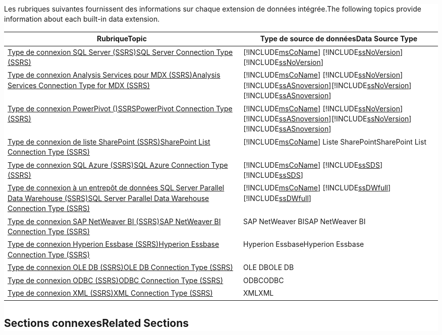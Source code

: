 <span data-ttu-id="373f1-159">Les rubriques suivantes fournissent des informations sur chaque extension de données intégrée.</span><span class="sxs-lookup"><span data-stu-id="373f1-159">The following topics provide information about each built-in data extension.</span></span>  

|<span data-ttu-id="373f1-160">Rubrique</span><span class="sxs-lookup"><span data-stu-id="373f1-160">Topic</span></span>|<span data-ttu-id="373f1-161">Type de source de données</span><span class="sxs-lookup"><span data-stu-id="373f1-161">Data Source Type</span></span>|  
|-----------|----------------------|  
|[<span data-ttu-id="373f1-162">Type de connexion SQL Server &#40;SSRS&#41;</span><span class="sxs-lookup"><span data-stu-id="373f1-162">SQL Server Connection Type &#40;SSRS&#41;</span></span>](sql-server-connection-type-ssrs.md)|[!INCLUDE[msCoName](../../includes/msconame-md.md)] <span data-ttu-id="373f1-163">[!INCLUDE[ssNoVersion](../../includes/ssnoversion-md.md)]</span><span class="sxs-lookup"><span data-stu-id="373f1-163">[!INCLUDE[ssNoVersion](../../includes/ssnoversion-md.md)]</span></span>|  
|[<span data-ttu-id="373f1-164">Type de connexion Analysis Services pour MDX &#40;SSRS&#41;</span><span class="sxs-lookup"><span data-stu-id="373f1-164">Analysis Services Connection Type for MDX &#40;SSRS&#41;</span></span>](analysis-services-connection-type-for-mdx-ssrs.md)|[!INCLUDE[msCoName](../../includes/msconame-md.md)] <span data-ttu-id="373f1-165">[!INCLUDE[ssNoVersion](../../includes/ssnoversion-md.md)] [!INCLUDE[ssASnoversion](../../includes/ssasnoversion-md.md)]</span><span class="sxs-lookup"><span data-stu-id="373f1-165">[!INCLUDE[ssNoVersion](../../includes/ssnoversion-md.md)] [!INCLUDE[ssASnoversion](../../includes/ssasnoversion-md.md)]</span></span>|  
|[<span data-ttu-id="373f1-166">Type de connexion PowerPivot &#40;&#41;SSRS</span><span class="sxs-lookup"><span data-stu-id="373f1-166">PowerPivot Connection Type &#40;SSRS&#41;</span></span>](power-pivot-connection-type-ssrs.md)|[!INCLUDE[msCoName](../../includes/msconame-md.md)] <span data-ttu-id="373f1-167">[!INCLUDE[ssNoVersion](../../includes/ssnoversion-md.md)] [!INCLUDE[ssASnoversion](../../includes/ssasnoversion-md.md)]</span><span class="sxs-lookup"><span data-stu-id="373f1-167">[!INCLUDE[ssNoVersion](../../includes/ssnoversion-md.md)] [!INCLUDE[ssASnoversion](../../includes/ssasnoversion-md.md)]</span></span>|  
|[<span data-ttu-id="373f1-168">Type de connexion de liste SharePoint &#40;SSRS&#41;</span><span class="sxs-lookup"><span data-stu-id="373f1-168">SharePoint List Connection Type &#40;SSRS&#41;</span></span>](sharepoint-list-connection-type-ssrs.md)|[!INCLUDE[msCoName](../../includes/msconame-md.md)] <span data-ttu-id="373f1-169">Liste SharePoint</span><span class="sxs-lookup"><span data-stu-id="373f1-169">SharePoint List</span></span>|  
|[<span data-ttu-id="373f1-170">Type de connexion SQL Azure &#40;SSRS&#41;</span><span class="sxs-lookup"><span data-stu-id="373f1-170">SQL Azure Connection Type &#40;SSRS&#41;</span></span>](sql-azure-connection-type-ssrs.md)|[!INCLUDE[msCoName](../../includes/msconame-md.md)] <span data-ttu-id="373f1-171">[!INCLUDE[ssSDS](../../includes/sssds-md.md)]</span><span class="sxs-lookup"><span data-stu-id="373f1-171">[!INCLUDE[ssSDS](../../includes/sssds-md.md)]</span></span>|  
|[<span data-ttu-id="373f1-172">Type de connexion à un entrepôt de données SQL Server Parallel Data Warehouse &#40;SSRS&#41;</span><span class="sxs-lookup"><span data-stu-id="373f1-172">SQL Server Parallel Data Warehouse Connection Type &#40;SSRS&#41;</span></span>](sql-server-parallel-data-warehouse-connection-type-ssrs.md)|[!INCLUDE[msCoName](../../includes/msconame-md.md)] <span data-ttu-id="373f1-173">[!INCLUDE[ssDWfull](../../includes/ssdwfull-md.md)]</span><span class="sxs-lookup"><span data-stu-id="373f1-173">[!INCLUDE[ssDWfull](../../includes/ssdwfull-md.md)]</span></span>|  
|[<span data-ttu-id="373f1-174">Type de connexion SAP NetWeaver BI &#40;SSRS&#41;</span><span class="sxs-lookup"><span data-stu-id="373f1-174">SAP NetWeaver BI Connection Type &#40;SSRS&#41;</span></span>](sap-netweaver-bi-connection-type-ssrs.md)|<span data-ttu-id="373f1-175">SAP NetWeaver BI</span><span class="sxs-lookup"><span data-stu-id="373f1-175">SAP NetWeaver BI</span></span>|  
|[<span data-ttu-id="373f1-176">Type de connexion Hyperion Essbase &#40;SSRS&#41;</span><span class="sxs-lookup"><span data-stu-id="373f1-176">Hyperion Essbase Connection Type &#40;SSRS&#41;</span></span>](hyperion-essbase-connection-type-ssrs.md)|<span data-ttu-id="373f1-177">Hyperion Essbase</span><span class="sxs-lookup"><span data-stu-id="373f1-177">Hyperion Essbase</span></span>|  
|[<span data-ttu-id="373f1-178">Type de connexion OLE DB &#40;SSRS&#41;</span><span class="sxs-lookup"><span data-stu-id="373f1-178">OLE DB Connection Type &#40;SSRS&#41;</span></span>](ole-db-connection-type-ssrs.md)|<span data-ttu-id="373f1-179">OLE DB</span><span class="sxs-lookup"><span data-stu-id="373f1-179">OLE DB</span></span>|  
|[<span data-ttu-id="373f1-180">Type de connexion ODBC &#40;SSRS&#41;</span><span class="sxs-lookup"><span data-stu-id="373f1-180">ODBC Connection Type &#40;SSRS&#41;</span></span>](odbc-connection-type-ssrs.md)|<span data-ttu-id="373f1-181">ODBC</span><span class="sxs-lookup"><span data-stu-id="373f1-181">ODBC</span></span>|  
|[<span data-ttu-id="373f1-182">Type de connexion XML &#40;SSRS&#41;</span><span class="sxs-lookup"><span data-stu-id="373f1-182">XML Connection Type &#40;SSRS&#41;</span></span>](xml-connection-type-ssrs.md)|<span data-ttu-id="373f1-183">XML</span><span class="sxs-lookup"><span data-stu-id="373f1-183">XML</span></span>|  

## <a name="related-sections"></a><a name="Related"></a><span data-ttu-id="373f1-184">Sections connexes</span><span class="sxs-lookup"><span data-stu-id="373f1-184">Related Sections</span></span>  
